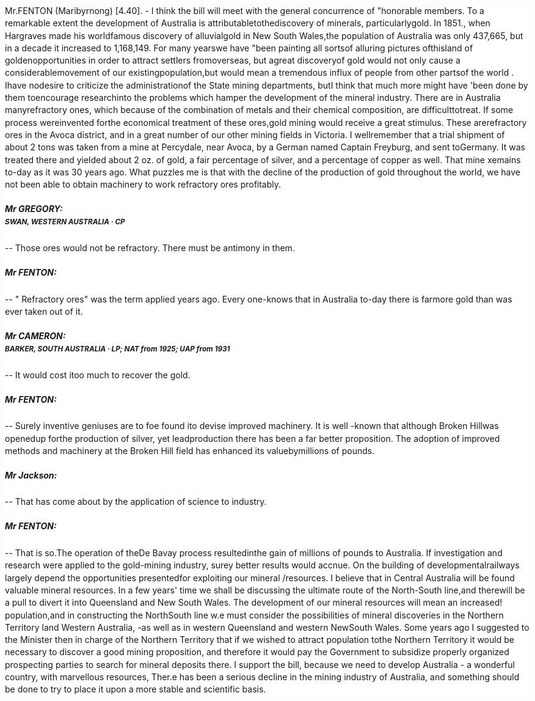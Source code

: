Mr.FENTON (Maribyrnong) [4.40]. - I think the bill will meet with the general concurrence of "honorable members. To a remarkable extent the development of Australia is attributabletothediscovery of minerals, particularlygold. In 1851., when Hargraves made his worldfamous discovery of alluvialgold in New South Wales,the population of Australia was only 437,665, but in a decade it increased to 1,168,149. For many yearswe have "been painting all sortsof alluring pictures ofthisland of goldenopportunities in order to attract settlers fromoverseas, but agreat discoveryof gold would not only cause a considerablemovement of our existingpopulation,but would mean a tremendous influx of people from other partsof the world . Ihave nodesire to criticize the administrationof the State mining departments, butI think that much more might have 'been done by them toencourage researchinto the problems which hamper the development of the mineral industry. There are in Australia manyrefractory ones, which because of the combination of metals and their chemical composition, are difficulttotreat. If some process wereinvented forthe economical treatment of these ores,gold mining would receive a great stimulus. These arerefractory ores in the Avoca district, and in a great number of our other mining fields in Victoria. I wellremember that a trial shipment of about 2 tons was taken from a mine at Percydale, near Avoca, by a German named Captain Freyburg, and sent toGermany. It was treated there and yielded about 2 oz. of gold, a fair percentage of silver, and a percentage of copper as well. That mine xemains to-day as it was 30 years ago. What puzzles me is that with the decline of the production of gold throughout the world, we have not been able to obtain machinery to work refractory ores profitably. 

##### Mr GREGORY:<br><small class="text-muted">SWAN, WESTERN AUSTRALIA &middot; CP</small>

--  Those  ores  would not be refractory. There must be antimony in them. 

##### Mr FENTON:

-- " Refractory ores" was the term applied years ago. Every one-knows that in Australia to-day there is farmore gold than was ever taken out of it. 

##### Mr CAMERON:<br><small class="text-muted">BARKER, SOUTH AUSTRALIA &middot; LP; NAT from 1925; UAP from 1931</small>

--  It would cost itoo much to recover the gold. 

##### Mr FENTON:

-- Surely inventive geniuses are to foe found ito devise improved machinery. It is well -known that although Broken Hillwas openedup forthe production of silver, yet leadproduction there has been a far better proposition. The adoption of improved methods and machinery at the Broken Hill field has enhanced its valuebymillions of pounds. 

##### Mr Jackson:

--  That has come about by the application of science to industry. 

##### Mr FENTON:

-- That is so.The operation of theDe Bavay process resultedinthe gain of millions of pounds to Australia. If investigation and research were applied to the gold-mining industry, surey better results would accnue. On the building of developmentalrailways largely depend the opportunities presentedfor exploiting our mineral /resources. I believe that in Central Australia will be found valuable mineral resources. In a few years' time we shall be discussing the ultimate route of the North-South line,and therewill be a pull to divert it into Queensland and New South Wales. The development of our mineral resources will mean an increased! population,and in constructing the NorthSouth line w.e must consider the possibilities of mineral discoveries in the Northern Territory land Western Australia, -as well as in western Queensland and western NewSouth Wales. Some years ago I suggested to the Minister then in charge of the Northern Territory that if we wished to attract population tothe Northern Territory it would be necessary to discover a good mining proposition, and therefore it would pay the Government to subsidize properly organized prospecting parties to search for mineral deposits there. I support the bill, because we need to develop Australia - a wonderful country, with marvellous resources, Ther.e has been a serious decline in the mining industry of Australia, and something should be done to try to place it upon a more stable and scientific basis. 
